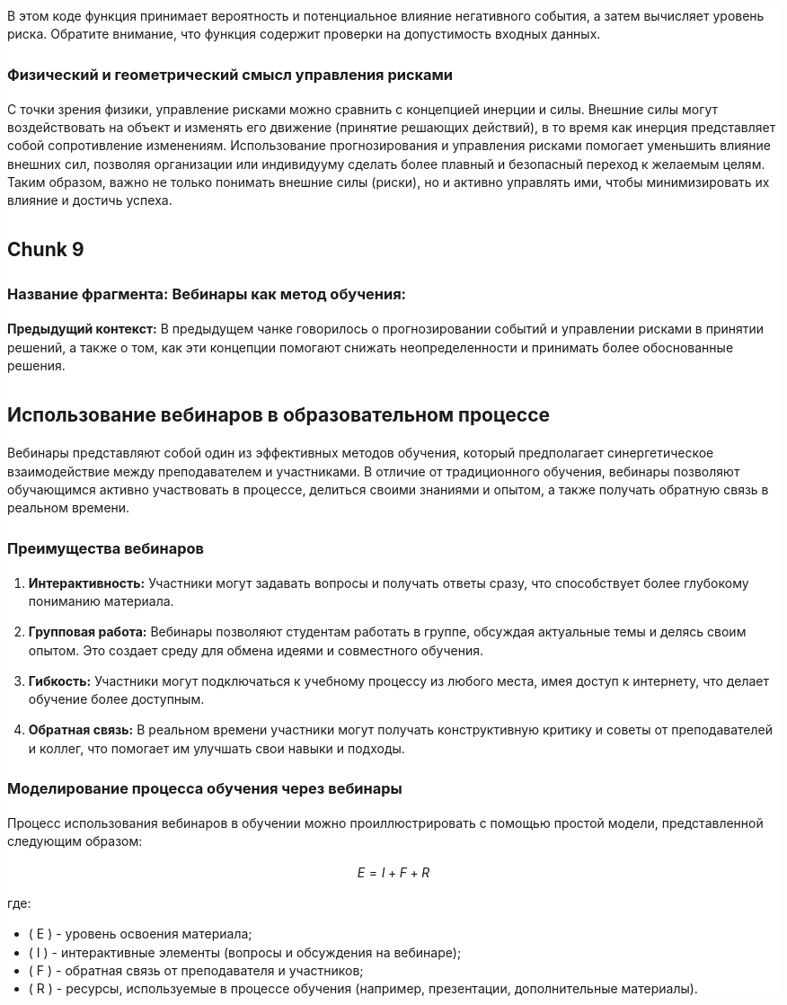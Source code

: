 В этом коде функция принимает вероятность и потенциальное влияние негативного события, а затем вычисляет уровень риска. Обратите внимание, что функция содержит проверки на допустимость входных данных.

### Физический и геометрический смысл управления рисками

С точки зрения физики, управление рисками можно сравнить с концепцией инерции и силы. Внешние силы могут воздействовать на объект и изменять его движение (принятие решающих действий), в то время как инерция представляет собой сопротивление изменениям. Использование прогнозирования и управления рисками помогает уменьшить влияние внешних сил, позволяя организации или индивидууму сделать более плавный и безопасный переход к желаемым целям. Таким образом, важно не только понимать внешние силы (риски), но и активно управлять ими, чтобы минимизировать их влияние и достичь успеха.

## Chunk 9
### **Название фрагмента: Вебинары как метод обучения:**

**Предыдущий контекст:** В предыдущем чанке говорилось о прогнозировании событий и управлении рисками в принятии решений, а также о том, как эти концепции помогают снижать неопределенности и принимать более обоснованные решения.

## **Использование вебинаров в образовательном процессе**

Вебинары представляют собой один из эффективных методов обучения, который предполагает синергетическое взаимодействие между преподавателем и участниками. В отличие от традиционного обучения, вебинары позволяют обучающимся активно участвовать в процессе, делиться своими знаниями и опытом, а также получать обратную связь в реальном времени.

### Преимущества вебинаров

1. **Интерактивность:** Участники могут задавать вопросы и получать ответы сразу, что способствует более глубокому пониманию материала.
   
2. **Групповая работа:** Вебинары позволяют студентам работать в группе, обсуждая актуальные темы и делясь своим опытом. Это создает среду для обмена идеями и совместного обучения.

3. **Гибкость:** Участники могут подключаться к учебному процессу из любого места, имея доступ к интернету, что делает обучение более доступным.

4. **Обратная связь:** В реальном времени участники могут получать конструктивную критику и советы от преподавателей и коллег, что помогает им улучшать свои навыки и подходы.

### Моделирование процесса обучения через вебинары

Процесс использования вебинаров в обучении можно проиллюстрировать с помощью простой модели, представленной следующим образом:

```math
E = I + F + R
```

где:
- \( E \) - уровень освоения материала;
- \( I \) - интерактивные элементы (вопросы и обсуждения на вебинаре);
- \( F \) - обратная связь от преподавателя и участников;
- \( R \) - ресурсы, используемые в процессе обучения (например, презентации, дополнительные материалы).
